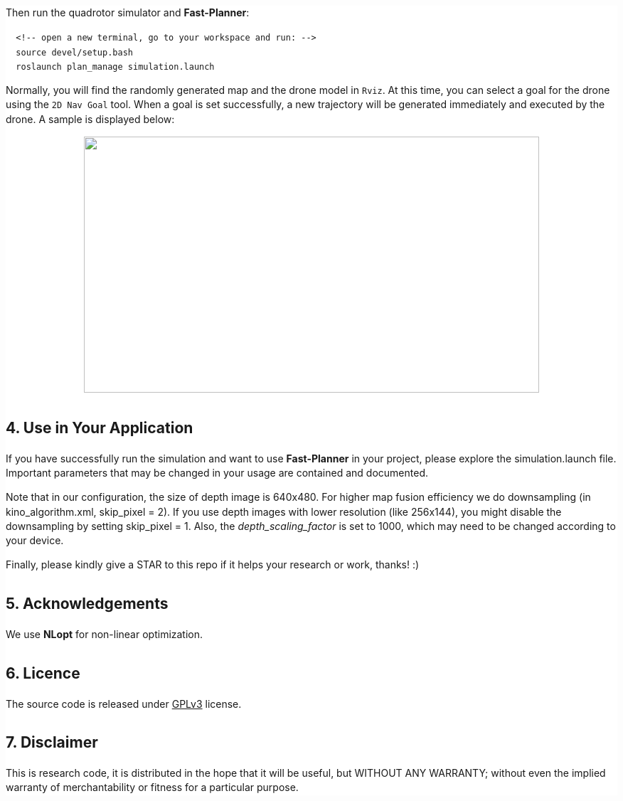 Then run the quadrotor simulator and __Fast-Planner__:

```
  <!-- open a new terminal, go to your workspace and run: -->
  source devel/setup.bash
  roslaunch plan_manage simulation.launch
```

Normally, you will find the randomly generated map and the drone model in ```Rviz```. At this time, you can select a goal for the drone using the ```2D Nav Goal``` tool. When a goal is set successfully, a new trajectory will be generated immediately and executed by the drone. A sample is displayed below:


 <p align="center">
  <img src="files/exp3.gif" width = "640" height = "360"/>
 </p>

## 4. Use in Your Application

If you have successfully run the simulation and want to use __Fast-Planner__ in your project,
please explore the simulation.launch file.
Important parameters that may be changed in your usage are contained and documented.

Note that in our configuration, the size of depth image is 640x480. 
For higher map fusion efficiency we do downsampling (in kino_algorithm.xml, skip_pixel = 2).
If you use depth images with lower resolution (like 256x144), you might disable the downsampling by setting skip_pixel = 1. Also, the _depth_scaling_factor_ is set to 1000, which may need to be changed according to your device.

Finally, please kindly give a STAR to this repo if it helps your research or work, thanks! :)

## 5. Acknowledgements
  We use **NLopt** for non-linear optimization.

## 6. Licence
The source code is released under [GPLv3](http://www.gnu.org/licenses/) license.


## 7. Disclaimer
This is research code, it is distributed in the hope that it will be useful, but WITHOUT ANY WARRANTY; without even the implied warranty of merchantability or fitness for a particular purpose.
